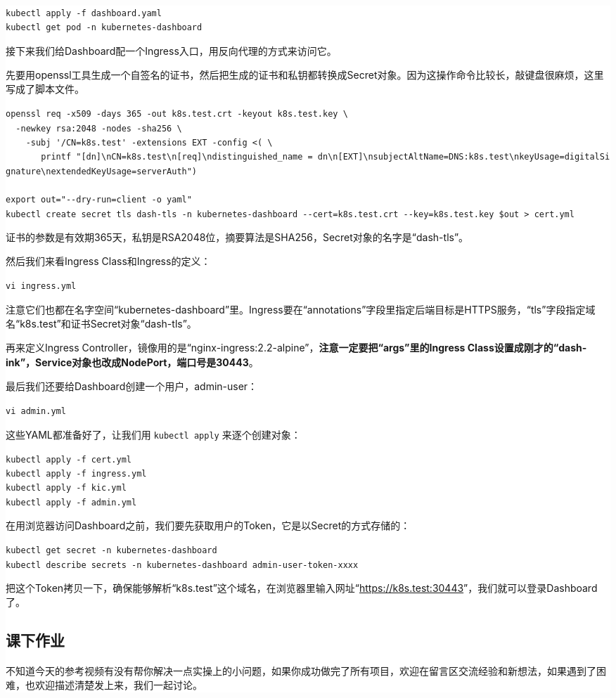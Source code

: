 ```
kubectl apply -f dashboard.yaml
kubectl get pod -n kubernetes-dashboard

```

接下来我们给Dashboard配一个Ingress入口，用反向代理的方式来访问它。

先要用openssl工具生成一个自签名的证书，然后把生成的证书和私钥都转换成Secret对象。因为这操作命令比较长，敲键盘很麻烦，这里写成了脚本文件。

```
openssl req -x509 -days 365 -out k8s.test.crt -keyout k8s.test.key \
  -newkey rsa:2048 -nodes -sha256 \
    -subj '/CN=k8s.test' -extensions EXT -config <( \
       printf "[dn]\nCN=k8s.test\n[req]\ndistinguished_name = dn\n[EXT]\nsubjectAltName=DNS:k8s.test\nkeyUsage=digitalSignature\nextendedKeyUsage=serverAuth")

export out="--dry-run=client -o yaml"
kubectl create secret tls dash-tls -n kubernetes-dashboard --cert=k8s.test.crt --key=k8s.test.key $out > cert.yml

```

证书的参数是有效期365天，私钥是RSA2048位，摘要算法是SHA256，Secret对象的名字是“dash-tls”。

然后我们来看Ingress Class和Ingress的定义：

```
vi ingress.yml

```

注意它们也都在名字空间“kubernetes-dashboard”里。Ingress要在“annotations”字段里指定后端目标是HTTPS服务，“tls”字段指定域名“k8s.test”和证书Secret对象“dash-tls”。

再来定义Ingress Controller，镜像用的是“nginx-ingress:2.2-alpine”，**注意一定要把“args”里的Ingress Class设置成刚才的“dash-ink”，Service对象也改成NodePort，端口号是30443**。

最后我们还要给Dashboard创建一个用户，admin-user：

```
vi admin.yml

```

这些YAML都准备好了，让我们用 `kubectl apply` 来逐个创建对象：

```
kubectl apply -f cert.yml
kubectl apply -f ingress.yml
kubectl apply -f kic.yml
kubectl apply -f admin.yml

```

在用浏览器访问Dashboard之前，我们要先获取用户的Token，它是以Secret的方式存储的：

```
kubectl get secret -n kubernetes-dashboard
kubectl describe secrets -n kubernetes-dashboard admin-user-token-xxxx

```

把这个Token拷贝一下，确保能够解析“k8s.test”这个域名，在浏览器里输入网址“<https://k8s.test:30443>”，我们就可以登录Dashboard了。

## 课下作业

不知道今天的参考视频有没有帮你解决一点实操上的小问题，如果你成功做完了所有项目，欢迎在留言区交流经验和新想法，如果遇到了困难，也欢迎描述清楚发上来，我们一起讨论。